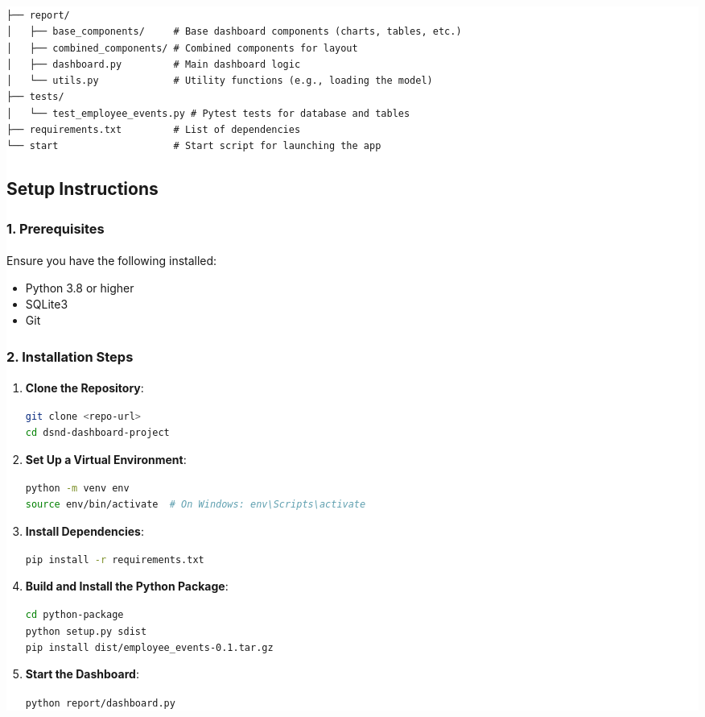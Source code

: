 ```
├── report/
│   ├── base_components/     # Base dashboard components (charts, tables, etc.)
│   ├── combined_components/ # Combined components for layout
│   ├── dashboard.py         # Main dashboard logic
│   └── utils.py             # Utility functions (e.g., loading the model)
├── tests/
│   └── test_employee_events.py # Pytest tests for database and tables
├── requirements.txt         # List of dependencies
└── start                    # Start script for launching the app
```

## Setup Instructions

### 1. Prerequisites

Ensure you have the following installed:

- Python 3.8 or higher
- SQLite3
- Git

### 2. Installation Steps

1. **Clone the Repository**:

   ```bash
   git clone <repo-url>
   cd dsnd-dashboard-project
   ```

2. **Set Up a Virtual Environment**:

   ```bash
   python -m venv env
   source env/bin/activate  # On Windows: env\Scripts\activate
   ```

3. **Install Dependencies**:

   ```bash
   pip install -r requirements.txt
   ```

4. **Build and Install the Python Package**:

   ```bash
   cd python-package
   python setup.py sdist
   pip install dist/employee_events-0.1.tar.gz
   ```

5. **Start the Dashboard**:

   ```bash
   python report/dashboard.py
   ```
